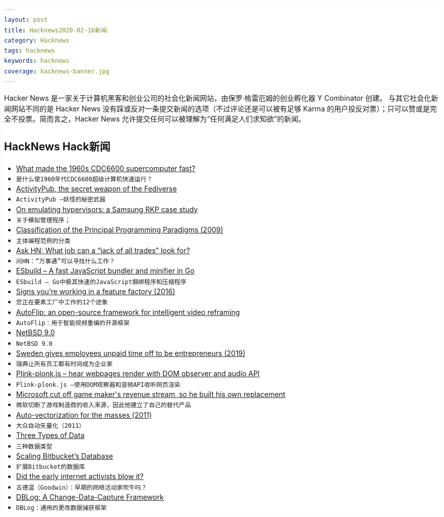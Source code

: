 ```yaml
---
layout: post
title: Hacknews2020-02-16新闻
category: Hacknews
tags: hacknews
keywords: hacknews
coverage: hacknews-banner.jpg
---
```


Hacker News 是一家关于计算机黑客和创业公司的社会化新闻网站，由保罗·格雷厄姆的创业孵化器 Y Combinator 创建。
与其它社会化新闻网站不同的是 Hacker News 没有踩或反对一条提交新闻的选项（不过评论还是可以被有足够 Karma 的用户投反对票）；只可以赞或是完全不投票。简而言之，Hacker News 允许提交任何可以被理解为“任何满足人们求知欲”的新闻。

## HackNews Hack新闻


- [What made the 1960s CDC6600 supercomputer fast?](https://cpldcpu.wordpress.com/2020/02/14/what-made-the-cdc6600-fast/)
- `是什么使1960年代CDC6600超级计算机快速运行？`
- [ActivityPub, the secret weapon of the Fediverse](https://homehack.nl/activitypub-the-secret-weapon-of-the-fediverse/)
- `ActivityPub –妖怪的秘密武器`
- [On emulating hypervisors: a Samsung RKP case study](http://www.phrack.org/papers/emulating_hypervisors_samsung_rkp.html)
- `关于模拟管理程序；`
- [Classification of the Principal Programming Paradigms (2009)](https://www.info.ucl.ac.be/~pvr/paradigms.html)
- `主体编程范例的分类`
- [Ask HN: What job can a “jack of all trades” look for?](item?id=22326109)
- `问HN：“万事通”可以寻找什么工作？`
- [ESbuild – A fast JavaScript bundler and minifier in Go](https://github.com/evanw/esbuild/)
- `ESbuild – Go中极其快速的JavaScript捆绑程序和压缩程序`
- [Signs you’re working in a feature factory (2016)](https://cutle.fish/blog/12-signs-youre-working-in-a-feature-factory)
- `您正在要素工厂中工作的12个迹象`
- [AutoFlip: an open-source framework for intelligent video reframing](https://ai.googleblog.com/2020/02/autoflip-open-source-framework-for.html)
- `AutoFlip：用于智能视频重编的开源框架`
- [NetBSD 9.0](https://netbsd.org/releases/formal-9/NetBSD-9.0.html)
- `NetBSD 9.0`
- [Sweden gives employees unpaid time off to be entrepreneurs (2019)](https://www.weforum.org/agenda/2019/02/sweden-gives-all-employees-time-off-to-be-entrepreneurs/)
- `瑞典让所有员工都有时间成为企业家`
- [Plink-plonk.js – hear webpages render with DOM observer and audio API](https://gist.github.com/tomhicks/6cb5e827723c4eaef638bf9f7686d2d8)
- `Plink-plonk.js –使用DOM观察器和音频API收听网页渲染`
- [Microsoft cut off game maker's revenue stream, so he built his own replacement](https://www.cnbc.com/2020/02/14/random-salad-ceo-offers-own-ad-network-after-microsoft-cuts-support.html)
- `微软切断了游戏制造商的收入来源，因此他建立了自己的替代产品`
- [Auto-vectorization for the masses (2011)](https://leiradel.github.io/2011/05/05/Auto-Vectorization-1.html)
- `大众自动矢量化（2011）`
- [Three Types of Data](https://www.brandonsmith.ninja/blog/three-types-of-data)
- `三种数据类型`
- [Scaling Bitbucket’s Database](https://bitbucket.org/blog/scaling-bitbuckets-database)
- `扩展Bitbucket的数据库`
- [Did the early internet activists blow it?](https://slate.com/technology/2020/02/three-decades-internet-freedom-activism.html)
- `古德温（Goodwin）：早期的网络活动家吹牛吗？`
- [DBLog: A Change-Data-Capture Framework](https://netflixtechblog.com/dblog-a-generic-change-data-capture-framework-69351fb9099b)
- `DBLog：通用的更改数据捕获框架`